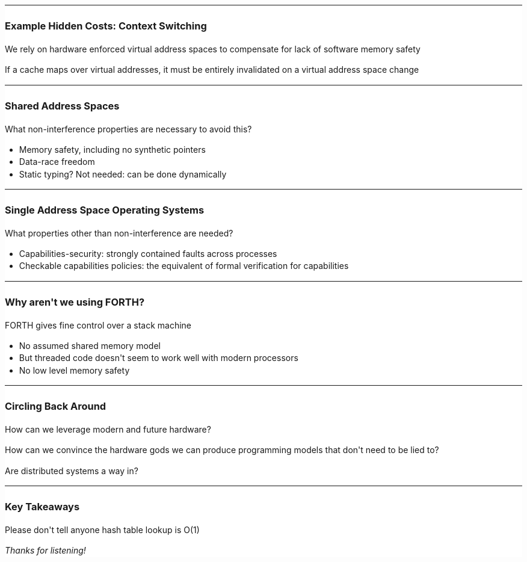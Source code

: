 ----

### Example Hidden Costs: Context Switching

We rely on hardware enforced virtual address spaces to compensate for lack of software memory safety

If a cache maps over virtual addresses, it must be entirely invalidated on a virtual address space change

----

### Shared Address Spaces

What non-interference properties are necessary to avoid this?

* Memory safety, including no synthetic pointers
* Data-race freedom
* Static typing? Not needed: can be done dynamically

----

### Single Address Space Operating Systems

What properties other than non-interference are needed?

* Capabilities-security: strongly contained faults across processes
* Checkable capabilities policies: the equivalent of formal verification for capabilities

---

### Why aren't we using FORTH?

FORTH gives fine control over a stack machine

* No assumed shared memory model
* But threaded code doesn't seem to work well with modern processors
* No low level memory safety

----

### Circling Back Around

How can we leverage modern and future hardware?

How can we convince the hardware gods we can produce programming models that don't need to be lied to?

Are distributed systems a way in?

----

### Key Takeaways

Please don't tell anyone hash table lookup is O(1)

_Thanks for listening!_
